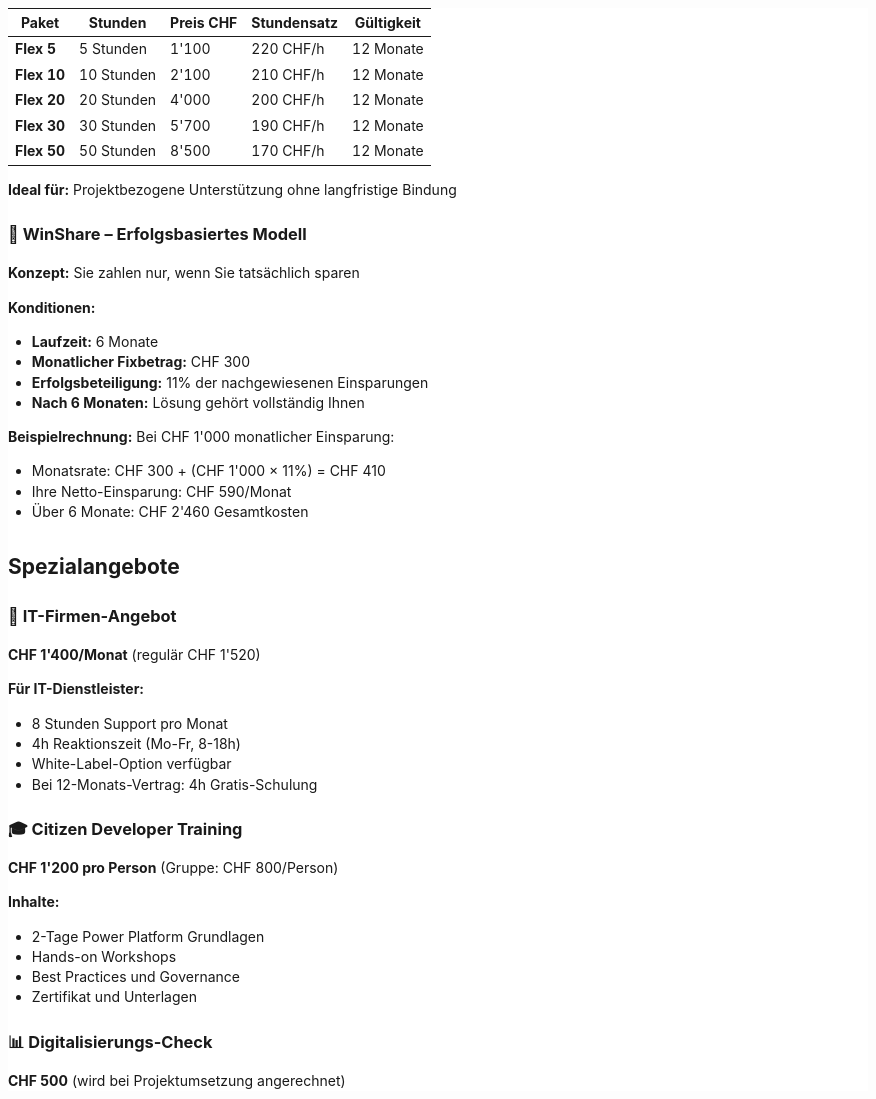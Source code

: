 | Paket | Stunden | Preis CHF | Stundensatz | Gültigkeit |
|-------|---------|-----------|-------------|------------|
| **Flex 5** | 5 Stunden | 1'100 | 220 CHF/h | 12 Monate |
| **Flex 10** | 10 Stunden | 2'100 | 210 CHF/h | 12 Monate |
| **Flex 20** | 20 Stunden | 4'000 | 200 CHF/h | 12 Monate |
| **Flex 30** | 30 Stunden | 5'700 | 190 CHF/h | 12 Monate |
| **Flex 50** | 50 Stunden | 8'500 | 170 CHF/h | 12 Monate |

**Ideal für:** Projektbezogene Unterstützung ohne langfristige Bindung

### 🤝 **WinShare – Erfolgsbasiertes Modell**

**Konzept:** Sie zahlen nur, wenn Sie tatsächlich sparen

**Konditionen:**
- **Laufzeit:** 6 Monate
- **Monatlicher Fixbetrag:** CHF 300
- **Erfolgsbeteiligung:** 11% der nachgewiesenen Einsparungen
- **Nach 6 Monaten:** Lösung gehört vollständig Ihnen

**Beispielrechnung:**
Bei CHF 1'000 monatlicher Einsparung:
- Monatsrate: CHF 300 + (CHF 1'000 × 11%) = CHF 410
- Ihre Netto-Einsparung: CHF 590/Monat
- Über 6 Monate: CHF 2'460 Gesamtkosten

## Spezialangebote

### 🏢 **IT-Firmen-Angebot**
**CHF 1'400/Monat** (regulär CHF 1'520)

**Für IT-Dienstleister:**
- 8 Stunden Support pro Monat
- 4h Reaktionszeit (Mo-Fr, 8-18h)
- White-Label-Option verfügbar
- Bei 12-Monats-Vertrag: 4h Gratis-Schulung

### 🎓 **Citizen Developer Training**
**CHF 1'200 pro Person** (Gruppe: CHF 800/Person)

**Inhalte:**
- 2-Tage Power Platform Grundlagen
- Hands-on Workshops
- Best Practices und Governance
- Zertifikat und Unterlagen

### 📊 **Digitalisierungs-Check**
**CHF 500** (wird bei Projektumsetzung angerechnet)
